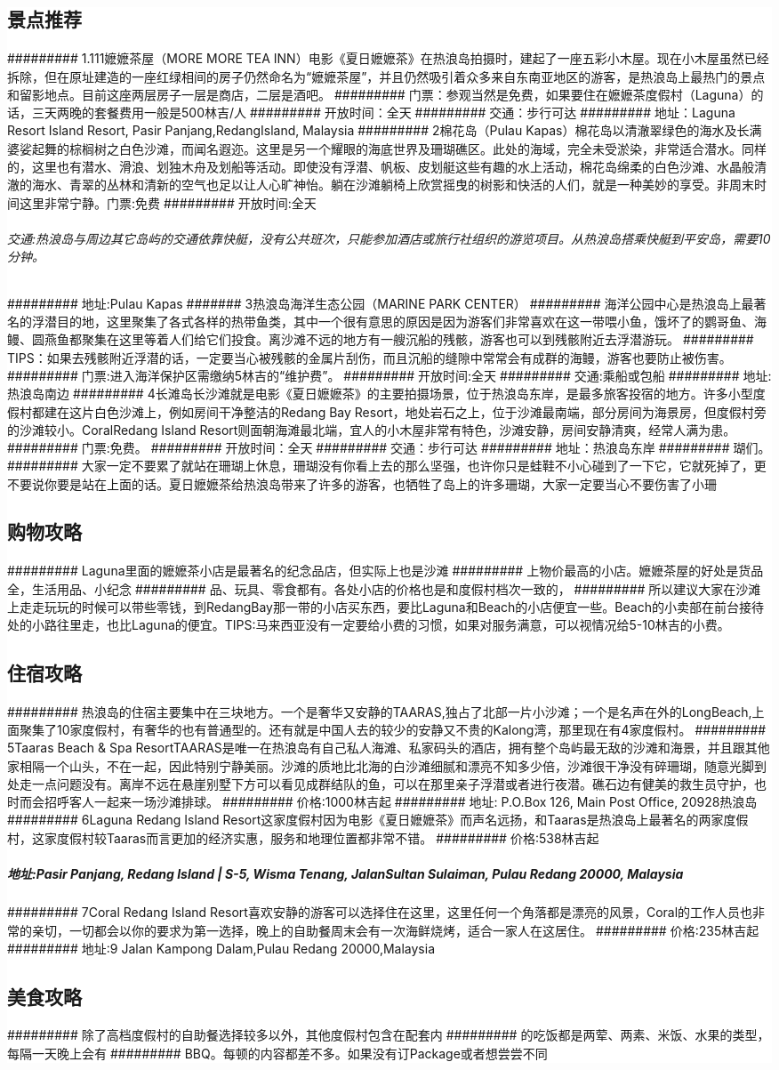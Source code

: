 ## 景点推荐
######### 1.111嬷嬷茶屋（MORE MORE TEA INN）电影《夏日嬷嬷茶》在热浪岛拍摄时，建起了一座五彩小木屋。现在小木屋虽然已经拆除，但在原址建造的一座红绿相间的房子仍然命名为“嬷嬷茶屋”，并且仍然吸引着众多来自东南亚地区的游客，是热浪岛上最热门的景点和留影地点。目前这座两层房子一层是商店，二层是酒吧。
######### 门票：参观当然是免费，如果要住在嬷嬷茶度假村（Laguna）的话，三天两晚的套餐费用一般是500林吉/人
######### 开放时间：全天
######### 交通：步行可达
######### 地址：Laguna Resort Island Resort, Pasir Panjang,RedangIsland, Malaysia
######### 2棉花岛（Pulau Kapas）棉花岛以清澈翠绿色的海水及长满婆娑起舞的棕榈树之白色沙滩，而闻名遐迩。这里是另一个耀眼的海底世界及珊瑚礁区。此处的海域，完全未受淤染，非常适合潜水。同样的，这里也有潜水、滑浪、划独木舟及划船等活动。即使没有浮潜、帆板、皮划艇这些有趣的水上活动，棉花岛绵柔的白色沙滩、水晶般清澈的海水、青翠的丛林和清新的空气也足以让人心旷神怡。躺在沙滩躺椅上欣赏摇曳的树影和快活的人们，就是一种美妙的享受。非周末时间这里非常宁静。门票:免费
######### 开放时间:全天
###### 交通:热浪岛与周边其它岛屿的交通依靠快艇，没有公共班次，只能参加酒店或旅行社组织的游览项目。从热浪岛搭乘快艇到平安岛，需要10分钟。
######### 地址:Pulau Kapas
####### 3热浪岛海洋生态公园（MARINE PARK CENTER）
######### 海洋公园中心是热浪岛上最著名的浮潜目的地，这里聚集了各式各样的热带鱼类，其中一个很有意思的原因是因为游客们非常喜欢在这一带喂小鱼，饿坏了的鹦哥鱼、海鳗、圆燕鱼都聚集在这里等着人们给它们投食。离沙滩不远的地方有一艘沉船的残骸，游客也可以到残骸附近去浮潜游玩。
######### TIPS：如果去残骸附近浮潜的话，一定要当心被残骸的金属片刮伤，而且沉船的缝隙中常常会有成群的海鳗，游客也要防止被伤害。
######### 门票:进入海洋保护区需缴纳5林吉的“维护费”。
######### 开放时间:全天
######### 交通:乘船或包船
######### 地址:热浪岛南边
######### 4长滩岛长沙滩就是电影《夏日嬷嬷茶》的主要拍摄场景，位于热浪岛东岸，是最多旅客投宿的地方。许多小型度假村都建在这片白色沙滩上，例如房间干净整洁的Redang Bay Resort，地处岩石之上，位于沙滩最南端，部分房间为海景房，但度假村旁的沙滩较小。CoralRedang Island Resort则面朝海滩最北端，宜人的小木屋非常有特色，沙滩安静，房间安静清爽，经常人满为患。
######### 门票:免费。
######### 开放时间：全天
######### 交通：步行可达
######### 地址：热浪岛东岸
######### 瑚们。
######### 大家一定不要累了就站在珊瑚上休息，珊瑚没有你看上去的那么坚强，也许你只是蛙鞋不小心碰到了一下它，它就死掉了，更不要说你要是站在上面的话。夏日嬷嬷茶给热浪岛带来了许多的游客，也牺牲了岛上的许多珊瑚，大家一定要当心不要伤害了小珊
## 购物攻略
######### Laguna里面的嬷嬷茶小店是最著名的纪念品店，但实际上也是沙滩
######### 上物价最高的小店。嬷嬷茶屋的好处是货品全，生活用品、小纪念
######### 品、玩具、零食都有。各处小店的价格也是和度假村档次一致的，
######### 所以建议大家在沙滩上走走玩玩的时候可以带些零钱，到RedangBay那一带的小店买东西，要比Laguna和Beach的小店便宜一些。Beach的小卖部在前台接待处的小路往里走，也比Laguna的便宜。TIPS:马来西亚没有一定要给小费的习惯，如果对服务满意，可以视情况给5-10林吉的小费。
## 住宿攻略
######### 热浪岛的住宿主要集中在三块地方。一个是奢华又安静的TAARAS,独占了北部一片小沙滩；一个是名声在外的LongBeach,上面聚集了10家度假村，有奢华的也有普通型的。还有就是中国人去的较少的安静又不贵的Kalong湾，那里现在有4家度假村。
######### 5Taaras Beach & Spa ResortTAARAS是唯一在热浪岛有自己私人海滩、私家码头的酒店，拥有整个岛屿最无敌的沙滩和海景，并且跟其他家相隔一个山头，不在一起，因此特别宁静美丽。沙滩的质地比北海的白沙滩细腻和漂亮不知多少倍，沙滩很干净没有碎珊瑚，随意光脚到处走一点问题没有。离岸不远在悬崖别墅下方可以看见成群结队的鱼，可以在那里亲子浮潜或者进行夜潜。礁石边有健美的救生员守护，也时而会招呼客人一起来一场沙滩排球。
######### 价格:1000林吉起
######### 地址: P.O.Box 126, Main Post Office, 20928热浪岛
######### 6Laguna Redang Island Resort这家度假村因为电影《夏日嬷嬷茶》而声名远扬，和Taaras是热浪岛上最著名的两家度假村，这家度假村较Taaras而言更加的经济实惠，服务和地理位置都非常不错。
######### 价格:538林吉起
##### 地址:Pasir Panjang, Redang Island | S-5, Wisma Tenang, JalanSultan Sulaiman, Pulau Redang 20000, Malaysia
######### 7Coral Redang Island Resort喜欢安静的游客可以选择住在这里，这里任何一个角落都是漂亮的风景，Coral的工作人员也非常的亲切，一切都会以你的要求为第一选择，晚上的自助餐周末会有一次海鲜烧烤，适合一家人在这居住。
######### 价格:235林吉起
######### 地址:9 Jalan Kampong Dalam,Pulau Redang 20000,Malaysia
## 美食攻略
######### 除了高档度假村的自助餐选择较多以外，其他度假村包含在配套内
######### 的吃饭都是两荤、两素、米饭、水果的类型，每隔一天晚上会有
######### BBQ。每顿的内容都差不多。如果没有订Package或者想尝尝不同